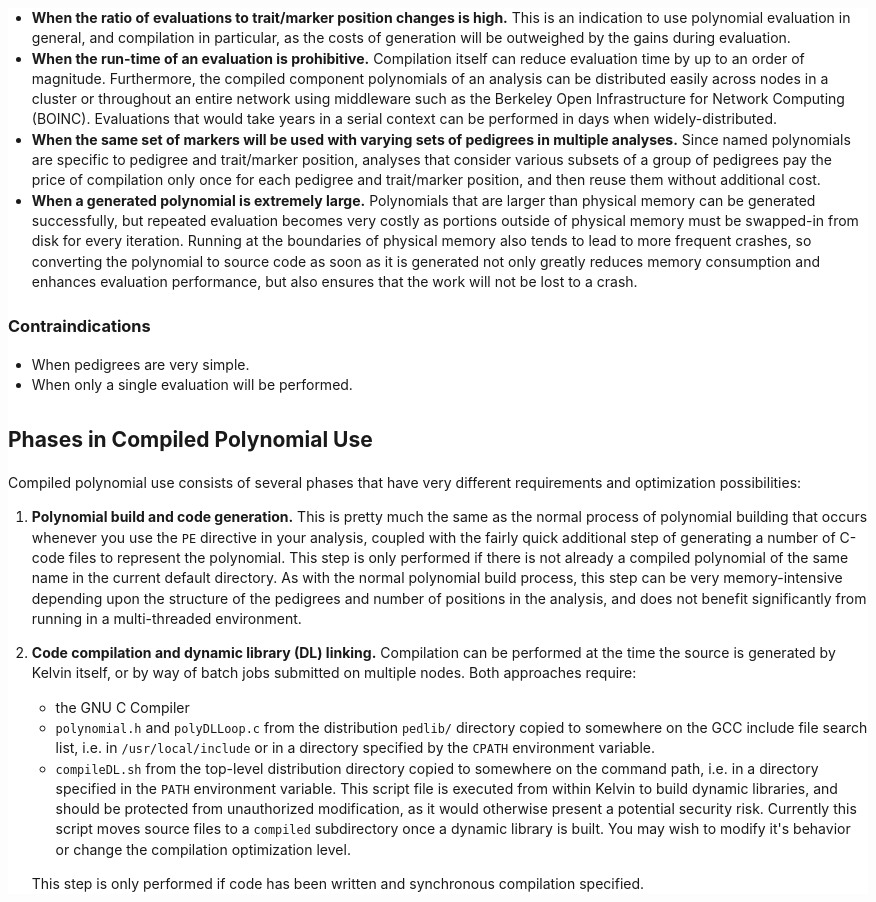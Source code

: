 * **When the ratio of evaluations to trait/marker position changes is high.** This is an indication to use polynomial evaluation in general, and compilation in particular, as the costs of generation will be outweighed by the gains during evaluation.
* **When the run-time of an evaluation is prohibitive.** Compilation itself can reduce evaluation time by up to an order of magnitude. Furthermore, the compiled component polynomials of an analysis can be distributed easily across nodes in a cluster or throughout an entire network using middleware such as the Berkeley Open Infrastructure for Network Computing (BOINC). Evaluations that would take years in a serial context can be performed in days when widely-distributed.
* **When the same set of markers will be used with varying sets of pedigrees in multiple analyses.** Since named polynomials are specific to pedigree and trait/marker position, analyses that consider various subsets of a group of pedigrees pay the price of compilation only once for each pedigree and trait/marker position, and then reuse them without additional cost.
* **When a generated polynomial is extremely large.** Polynomials that are larger than physical memory can be generated successfully, but repeated evaluation becomes very costly as portions outside of physical memory must be swapped-in from disk for every iteration. Running at the boundaries of physical memory also tends to lead to more frequent crashes, so converting the polynomial to source code as soon as it is generated not only greatly reduces memory consumption and enhances evaluation performance, but also ensures that the work will not be lost to a crash.

### Contraindications

* When pedigrees are very simple.
* When only a single evaluation will be performed.

Phases in Compiled Polynomial Use
---------------------------------

Compiled polynomial use consists of several phases that have very different requirements and optimization possibilities:

1. **Polynomial build and code generation.** This is pretty much the same as the normal process of polynomial building that occurs whenever you use the `PE` directive in your analysis, coupled with the fairly quick additional step of generating a number of C-code files to represent the polynomial. This step is only performed if there is not already a compiled polynomial of the same name in the current default directory. As with the normal polynomial build process, this step can be very memory-intensive depending upon the structure of the pedigrees and number of positions in the analysis, and does not benefit significantly from running in a multi-threaded environment.

2. **Code compilation and dynamic library (DL) linking.** Compilation can be performed at the time the source is generated by Kelvin itself, or by way of batch jobs submitted on multiple nodes.
    Both approaches require:
    * the GNU C Compiler
    * `polynomial.h` and `polyDLLoop.c` from the distribution `pedlib/` directory copied to somewhere on the GCC include file search list, i.e. in `/usr/local/include` or in a directory specified by the `CPATH` environment variable.
    * `compileDL.sh` from the top-level distribution directory copied to somewhere on the command path, i.e. in a directory specified in the `PATH` environment variable. This script file is executed from within Kelvin to build dynamic libraries, and should be protected from unauthorized modification, as it would otherwise present a potential security risk. Currently this script moves source files to a `compiled` subdirectory once a dynamic library is built. You may wish to modify it's behavior or change the compilation optimization level.

    This step is only performed if code has been written and synchronous compilation specified.
